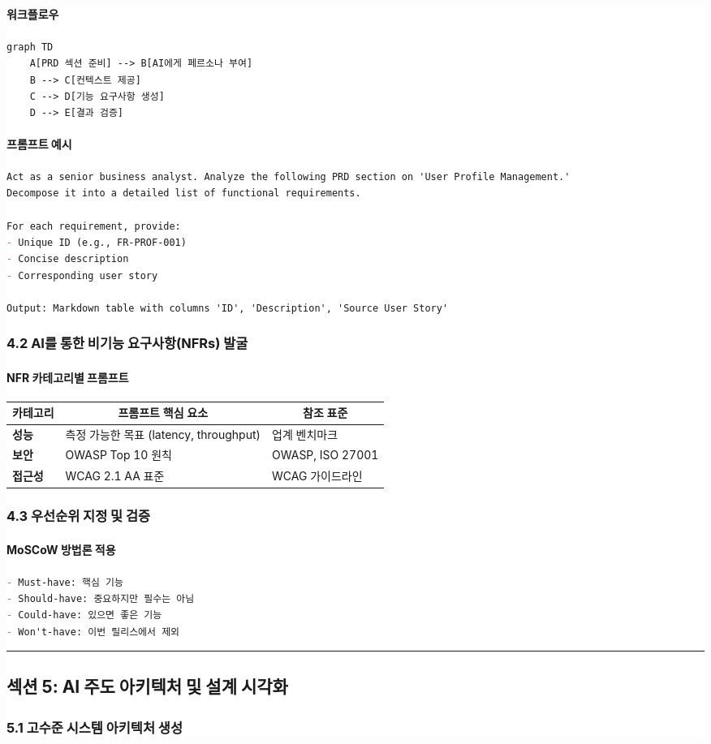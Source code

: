 #### 워크플로우

```mermaid
graph TD
    A[PRD 섹션 준비] --> B[AI에게 페르소나 부여]
    B --> C[컨텍스트 제공]
    C --> D[기능 요구사항 생성]
    D --> E[결과 검증]
```

#### 프롬프트 예시

```markdown
Act as a senior business analyst. Analyze the following PRD section on 'User Profile Management.' 
Decompose it into a detailed list of functional requirements.

For each requirement, provide:
- Unique ID (e.g., FR-PROF-001)
- Concise description
- Corresponding user story

Output: Markdown table with columns 'ID', 'Description', 'Source User Story'
```

### 4.2 AI를 통한 비기능 요구사항(NFRs) 발굴

#### NFR 카테고리별 프롬프트

| 카테고리 | 프롬프트 핵심 요소 | 참조 표준 |
|----------|-------------------|-----------|
| **성능** | 측정 가능한 목표 (latency, throughput) | 업계 벤치마크 |
| **보안** | OWASP Top 10 원칙 | OWASP, ISO 27001 |
| **접근성** | WCAG 2.1 AA 표준 | WCAG 가이드라인 |

### 4.3 우선순위 지정 및 검증

#### MoSCoW 방법론 적용

```markdown
- Must-have: 핵심 기능
- Should-have: 중요하지만 필수는 아님
- Could-have: 있으면 좋은 기능
- Won't-have: 이번 릴리스에서 제외
```

---

## 섹션 5: AI 주도 아키텍처 및 설계 시각화

### 5.1 고수준 시스템 아키텍처 생성
